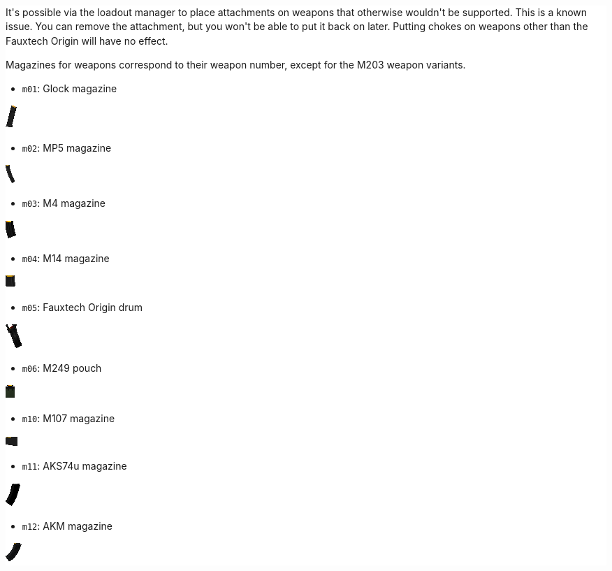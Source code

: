 It's possible via the loadout manager to place attachments on weapons that otherwise wouldn't be supported. This is a known issue. You can remove the attachment, but you won't be able to put it back on later. Putting chokes on weapons other than the Fauxtech Origin will have no effect.

Magazines for weapons correspond to their weapon number, except for the M203 weapon variants. 

- `m01`: Glock magazine

<p><img src="sprites/glock/bglockmag.png"></p>

- `m02`: MP5 magazine

<p><img src="graphics/mags/mp5clip.png"></p>

- `m03`: M4 magazine

<p><img src="sprites/m4/m4clip.png"></p>

- `m04`: M14 magazine

<p><img src="sprites/m14/bm14clip.png"></p>

- `m05`: Fauxtech Origin drum

<p><img src="sprites/fostech/pfosmag.png"></p>

- `m06`: M249 pouch

<p><img src="sprites/mf240/bm249clip.png"></p>

- `m10`: M107 magazine

<p><img src="graphics/mags/m107full.png"></p>

- `m11`: AKS74u magazine

<p><img src="graphics/mags/ak7clip.png"></p>

- `m12`: AKM magazine

<p><img src="graphics/mags/akmclip.png"></p>

